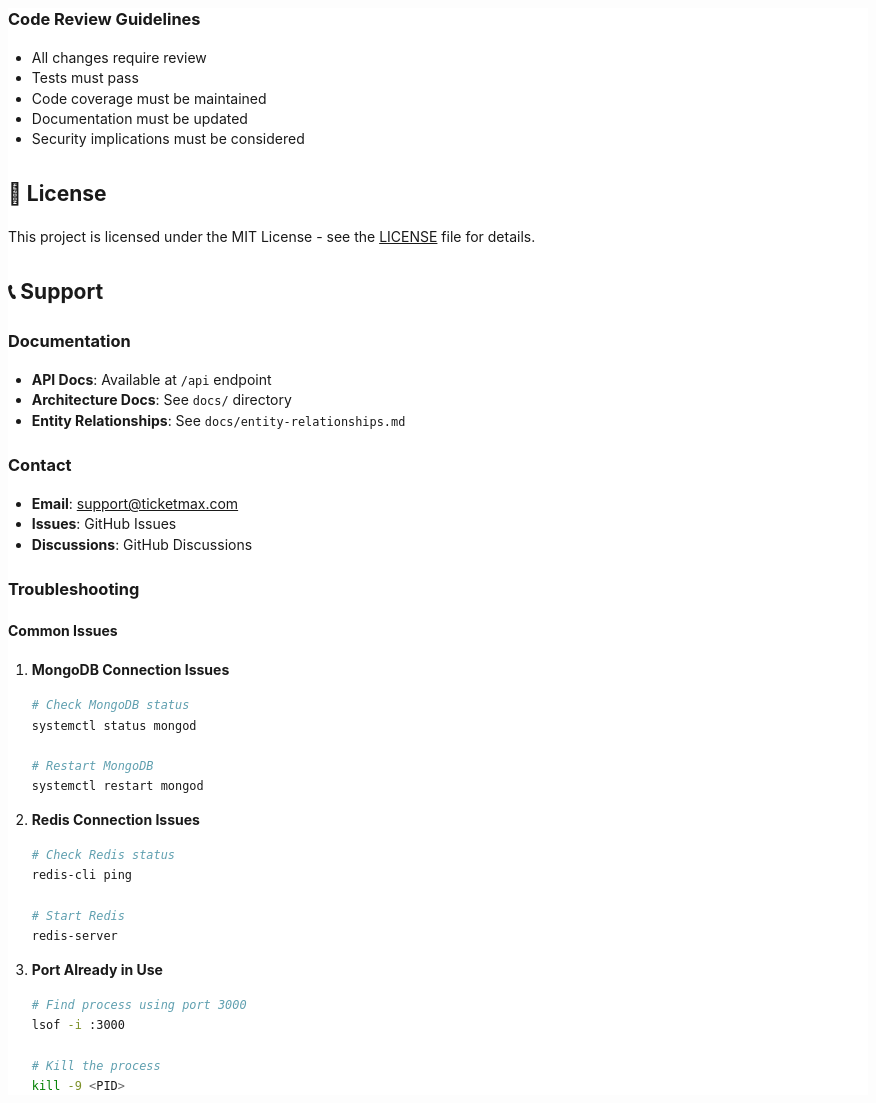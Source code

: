 ### Code Review Guidelines

- All changes require review
- Tests must pass
- Code coverage must be maintained
- Documentation must be updated
- Security implications must be considered

## 📄 License

This project is licensed under the MIT License - see the [LICENSE](LICENSE) file for details.

## 📞 Support

### Documentation

- **API Docs**: Available at `/api` endpoint
- **Architecture Docs**: See `docs/` directory
- **Entity Relationships**: See `docs/entity-relationships.md`

### Contact

- **Email**: support@ticketmax.com
- **Issues**: GitHub Issues
- **Discussions**: GitHub Discussions

### Troubleshooting

#### Common Issues

1. **MongoDB Connection Issues**
   ```bash
   # Check MongoDB status
   systemctl status mongod
   
   # Restart MongoDB
   systemctl restart mongod
   ```

2. **Redis Connection Issues**
   ```bash
   # Check Redis status
   redis-cli ping
   
   # Start Redis
   redis-server
   ```

3. **Port Already in Use**
   ```bash
   # Find process using port 3000
   lsof -i :3000
   
   # Kill the process
   kill -9 <PID>
   ```
